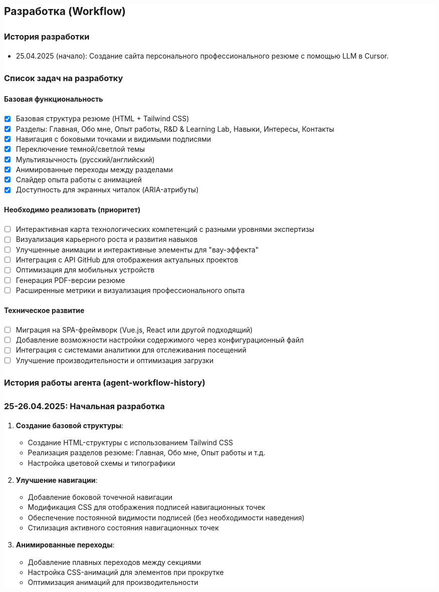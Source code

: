 ## Разработка (Workflow)

### История разработки

- 25.04.2025 (начало): Создание сайта персонального профессионального резюме с помощью LLM в Cursor.

### Список задач на разработку

#### Базовая функциональность
- [x] Базовая структура резюме (HTML + Tailwind CSS)
- [x] Разделы: Главная, Обо мне, Опыт работы, R&D & Learning Lab, Навыки, Интересы, Контакты
- [x] Навигация с боковыми точками и видимыми подписями
- [x] Переключение темной/светлой темы
- [x] Мультиязычность (русский/английский)
- [x] Анимированные переходы между разделами
- [x] Слайдер опыта работы с анимацией
- [x] Доступность для экранных читалок (ARIA-атрибуты)

#### Необходимо реализовать (приоритет)
- [ ] Интерактивная карта технологических компетенций с разными уровнями экспертизы
- [ ] Визуализация карьерного роста и развития навыков
- [ ] Улучшенные анимации и интерактивные элементы для "вау-эффекта"
- [ ] Интеграция с API GitHub для отображения актуальных проектов
- [ ] Оптимизация для мобильных устройств
- [ ] Генерация PDF-версии резюме
- [ ] Расширенные метрики и визуализация профессионального опыта

#### Техническое развитие
- [ ] Миграция на SPA-фреймворк (Vue.js, React или другой подходящий)
- [ ] Добавление возможности настройки содержимого через конфигурационный файл
- [ ] Интеграция с системами аналитики для отслеживания посещений
- [ ] Улучшение производительности и оптимизация загрузки

### История работы агента (agent-workflow-history)

### 25-26.04.2025: Начальная разработка

1. **Создание базовой структуры**:
   - Создание HTML-структуры с использованием Tailwind CSS
   - Реализация разделов резюме: Главная, Обо мне, Опыт работы и т.д.
   - Настройка цветовой схемы и типографики

2. **Улучшение навигации**:
   - Добавление боковой точечной навигации
   - Модификация CSS для отображения подписей навигационных точек
   - Обеспечение постоянной видимости подписей (без необходимости наведения)
   - Стилизация активного состояния навигационных точек

3. **Анимированные переходы**:
   - Добавление плавных переходов между секциями
   - Настройка CSS-анимаций для элементов при прокрутке
   - Оптимизация анимаций для производительности

